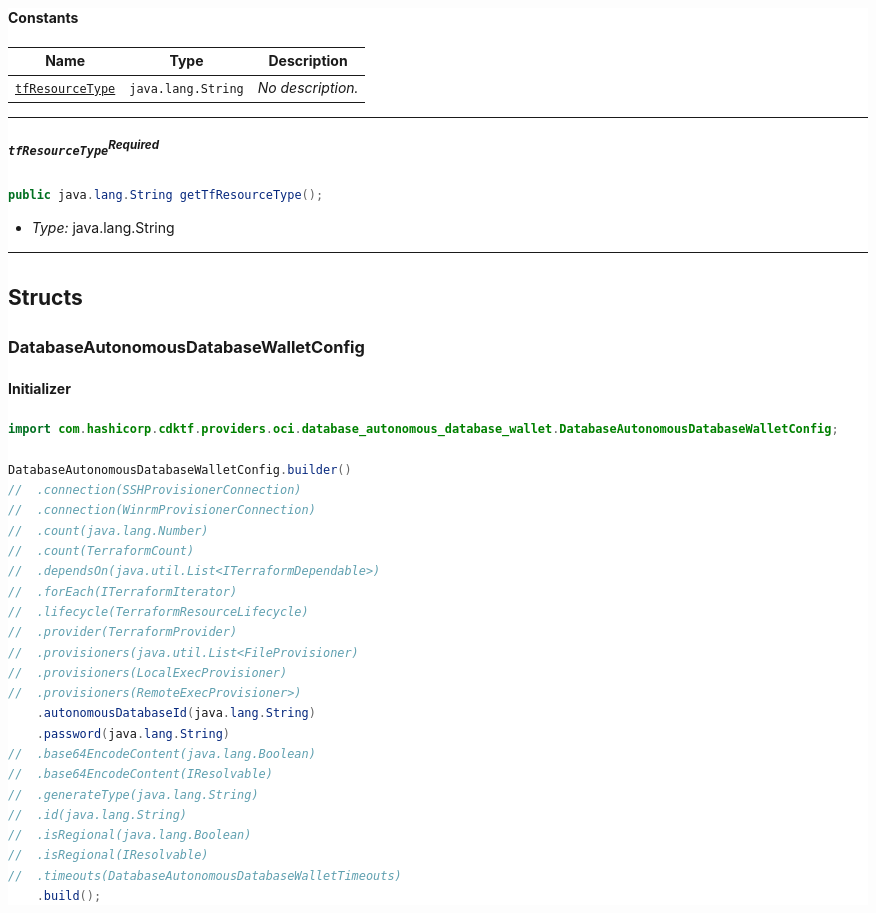 #### Constants <a name="Constants" id="Constants"></a>

| **Name** | **Type** | **Description** |
| --- | --- | --- |
| <code><a href="#rhizo-co-terraform-provider-oci.databaseAutonomousDatabaseWallet.DatabaseAutonomousDatabaseWallet.property.tfResourceType">tfResourceType</a></code> | <code>java.lang.String</code> | *No description.* |

---

##### `tfResourceType`<sup>Required</sup> <a name="tfResourceType" id="rhizo-co-terraform-provider-oci.databaseAutonomousDatabaseWallet.DatabaseAutonomousDatabaseWallet.property.tfResourceType"></a>

```java
public java.lang.String getTfResourceType();
```

- *Type:* java.lang.String

---

## Structs <a name="Structs" id="Structs"></a>

### DatabaseAutonomousDatabaseWalletConfig <a name="DatabaseAutonomousDatabaseWalletConfig" id="rhizo-co-terraform-provider-oci.databaseAutonomousDatabaseWallet.DatabaseAutonomousDatabaseWalletConfig"></a>

#### Initializer <a name="Initializer" id="rhizo-co-terraform-provider-oci.databaseAutonomousDatabaseWallet.DatabaseAutonomousDatabaseWalletConfig.Initializer"></a>

```java
import com.hashicorp.cdktf.providers.oci.database_autonomous_database_wallet.DatabaseAutonomousDatabaseWalletConfig;

DatabaseAutonomousDatabaseWalletConfig.builder()
//  .connection(SSHProvisionerConnection)
//  .connection(WinrmProvisionerConnection)
//  .count(java.lang.Number)
//  .count(TerraformCount)
//  .dependsOn(java.util.List<ITerraformDependable>)
//  .forEach(ITerraformIterator)
//  .lifecycle(TerraformResourceLifecycle)
//  .provider(TerraformProvider)
//  .provisioners(java.util.List<FileProvisioner)
//  .provisioners(LocalExecProvisioner)
//  .provisioners(RemoteExecProvisioner>)
    .autonomousDatabaseId(java.lang.String)
    .password(java.lang.String)
//  .base64EncodeContent(java.lang.Boolean)
//  .base64EncodeContent(IResolvable)
//  .generateType(java.lang.String)
//  .id(java.lang.String)
//  .isRegional(java.lang.Boolean)
//  .isRegional(IResolvable)
//  .timeouts(DatabaseAutonomousDatabaseWalletTimeouts)
    .build();
```
